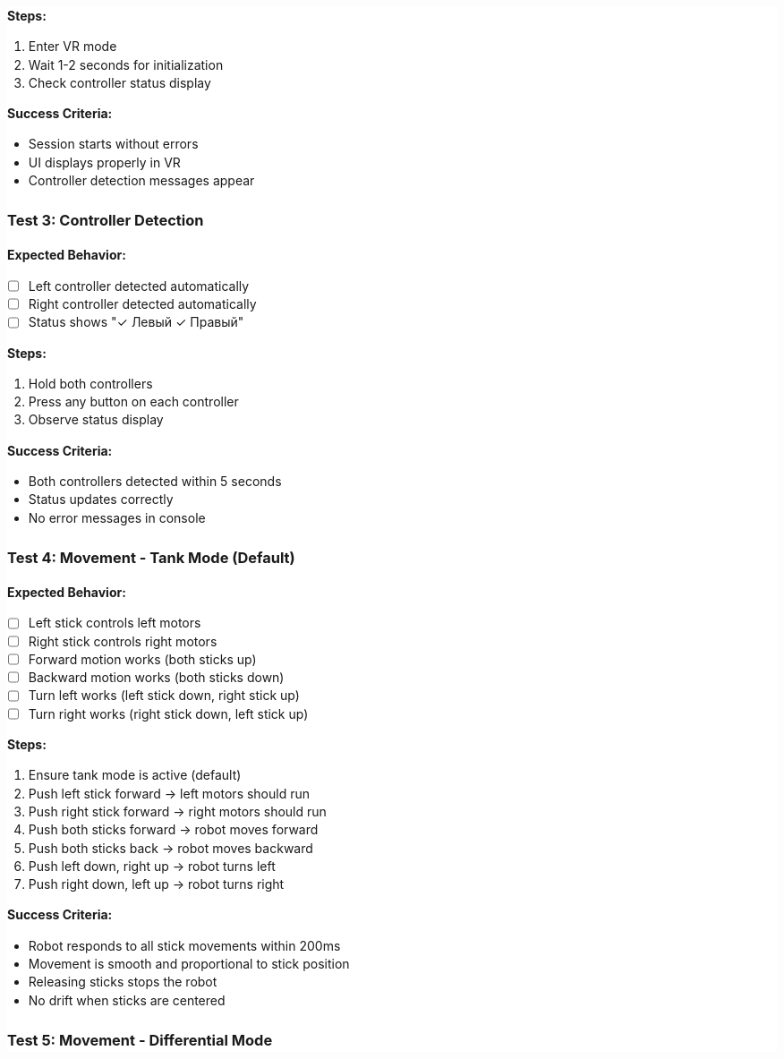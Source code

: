 **Steps:**
1. Enter VR mode
2. Wait 1-2 seconds for initialization
3. Check controller status display

**Success Criteria:**
- Session starts without errors
- UI displays properly in VR
- Controller detection messages appear

### Test 3: Controller Detection

**Expected Behavior:**
- [ ] Left controller detected automatically
- [ ] Right controller detected automatically
- [ ] Status shows "✓ Левый ✓ Правый"

**Steps:**
1. Hold both controllers
2. Press any button on each controller
3. Observe status display

**Success Criteria:**
- Both controllers detected within 5 seconds
- Status updates correctly
- No error messages in console

### Test 4: Movement - Tank Mode (Default)

**Expected Behavior:**
- [ ] Left stick controls left motors
- [ ] Right stick controls right motors
- [ ] Forward motion works (both sticks up)
- [ ] Backward motion works (both sticks down)
- [ ] Turn left works (left stick down, right stick up)
- [ ] Turn right works (right stick down, left stick up)

**Steps:**
1. Ensure tank mode is active (default)
2. Push left stick forward → left motors should run
3. Push right stick forward → right motors should run
4. Push both sticks forward → robot moves forward
5. Push both sticks back → robot moves backward
6. Push left down, right up → robot turns left
7. Push right down, left up → robot turns right

**Success Criteria:**
- Robot responds to all stick movements within 200ms
- Movement is smooth and proportional to stick position
- Releasing sticks stops the robot
- No drift when sticks are centered

### Test 5: Movement - Differential Mode
